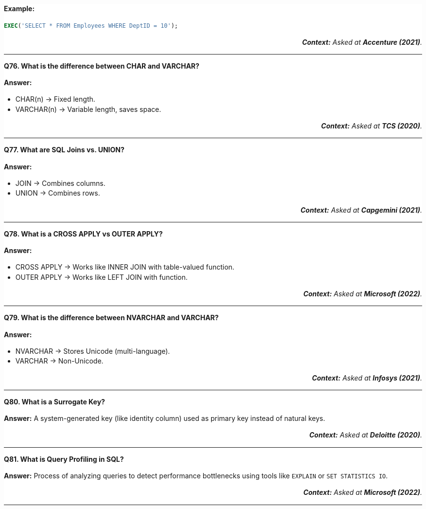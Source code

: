 **Example:**

```sql
EXEC('SELECT * FROM Employees WHERE DeptID = 10');
```

<p align="right"><b><i>Context:</b> Asked at <b>Accenture (2021)</b>.</i></p>

---

**Q76. What is the difference between CHAR and VARCHAR?**

**Answer:**

* CHAR(n) → Fixed length.
* VARCHAR(n) → Variable length, saves space.
<p align="right"><b><i>Context:</b> Asked at <b>TCS (2020)</b>.</i></p>

---

**Q77. What are SQL Joins vs. UNION?**

**Answer:**

* JOIN → Combines columns.
* UNION → Combines rows.
<p align="right"><b><i>Context:</b> Asked at <b>Capgemini (2021)</b>.</i></p>

---

**Q78. What is a CROSS APPLY vs OUTER APPLY?**

**Answer:**

* CROSS APPLY → Works like INNER JOIN with table-valued function.
* OUTER APPLY → Works like LEFT JOIN with function.
<p align="right"><b><i>Context:</b> Asked at <b>Microsoft (2022)</b>.</i></p>

---

**Q79. What is the difference between NVARCHAR and VARCHAR?**

**Answer:**

* NVARCHAR → Stores Unicode (multi-language).
* VARCHAR → Non-Unicode.
<p align="right"><b><i>Context:</b> Asked at <b>Infosys (2021)</b>.</i></p>

---

**Q80. What is a Surrogate Key?**

**Answer:** A system-generated key (like identity column) used as primary key instead of natural keys.
<p align="right"><b><i>Context:</b> Asked at <b>Deloitte (2020)</b>.</i></p>

---

**Q81. What is Query Profiling in SQL?**

**Answer:** Process of analyzing queries to detect performance bottlenecks using tools like `EXPLAIN` or `SET STATISTICS IO`.
<p align="right"><b><i>Context:</b> Asked at <b>Microsoft (2022)</b>.</i></p>

---